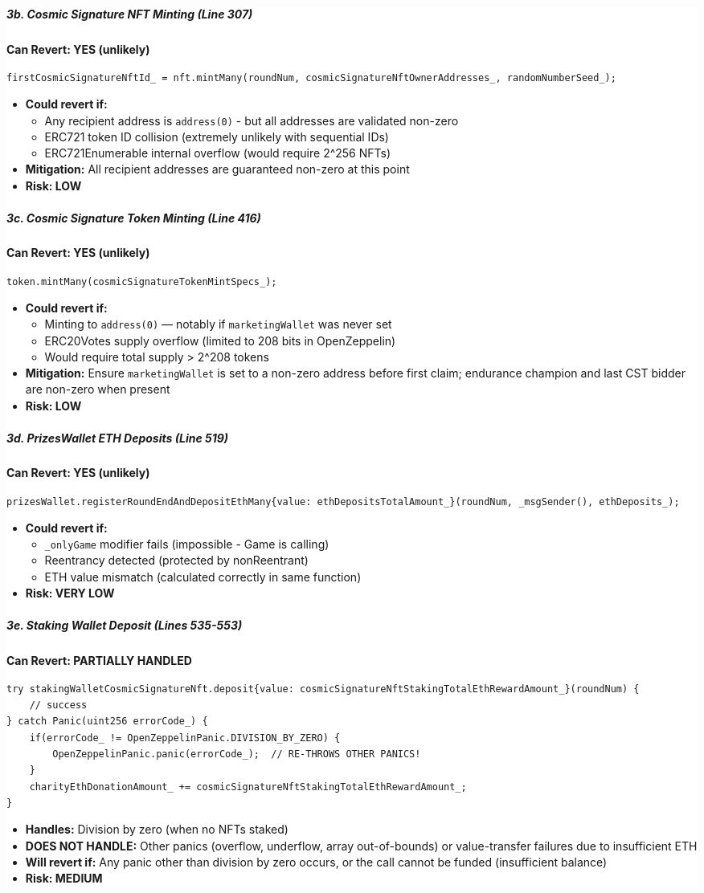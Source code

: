 ##### 3b. Cosmic Signature NFT Minting (Line 307)
**Can Revert: YES (unlikely)**
```solidity
firstCosmicSignatureNftId_ = nft.mintMany(roundNum, cosmicSignatureNftOwnerAddresses_, randomNumberSeed_);
```
- **Could revert if:**
  - Any recipient address is `address(0)` - but all addresses are validated non-zero
  - ERC721 token ID collision (extremely unlikely with sequential IDs)
  - ERC721Enumerable internal overflow (would require 2^256 NFTs)
- **Mitigation:** All recipient addresses are guaranteed non-zero at this point
- **Risk: LOW**

##### 3c. Cosmic Signature Token Minting (Line 416)
**Can Revert: YES (unlikely)**
```solidity
token.mintMany(cosmicSignatureTokenMintSpecs_);
```
- **Could revert if:**
  - Minting to `address(0)` — notably if `marketingWallet` was never set
  - ERC20Votes supply overflow (limited to 208 bits in OpenZeppelin)
  - Would require total supply > 2^208 tokens
- **Mitigation:** Ensure `marketingWallet` is set to a non-zero address before first claim; endurance champion and last CST bidder are non-zero when present
- **Risk: LOW**

##### 3d. PrizesWallet ETH Deposits (Line 519)
**Can Revert: YES (unlikely)**
```solidity
prizesWallet.registerRoundEndAndDepositEthMany{value: ethDepositsTotalAmount_}(roundNum, _msgSender(), ethDeposits_);
```
- **Could revert if:**
  - `_onlyGame` modifier fails (impossible - Game is calling)
  - Reentrancy detected (protected by nonReentrant)
  - ETH value mismatch (calculated correctly in same function)
- **Risk: VERY LOW**

##### 3e. Staking Wallet Deposit (Lines 535-553)
**Can Revert: PARTIALLY HANDLED**
```solidity
try stakingWalletCosmicSignatureNft.deposit{value: cosmicSignatureNftStakingTotalEthRewardAmount_}(roundNum) {
    // success
} catch Panic(uint256 errorCode_) {
    if(errorCode_ != OpenZeppelinPanic.DIVISION_BY_ZERO) {
        OpenZeppelinPanic.panic(errorCode_);  // RE-THROWS OTHER PANICS!
    }
    charityEthDonationAmount_ += cosmicSignatureNftStakingTotalEthRewardAmount_;
}
```
- **Handles:** Division by zero (when no NFTs staked)
- **DOES NOT HANDLE:** Other panics (overflow, underflow, array out-of-bounds) or value-transfer failures due to insufficient ETH
- **Will revert if:** Any panic other than division by zero occurs, or the call cannot be funded (insufficient balance)
- **Risk: MEDIUM**
